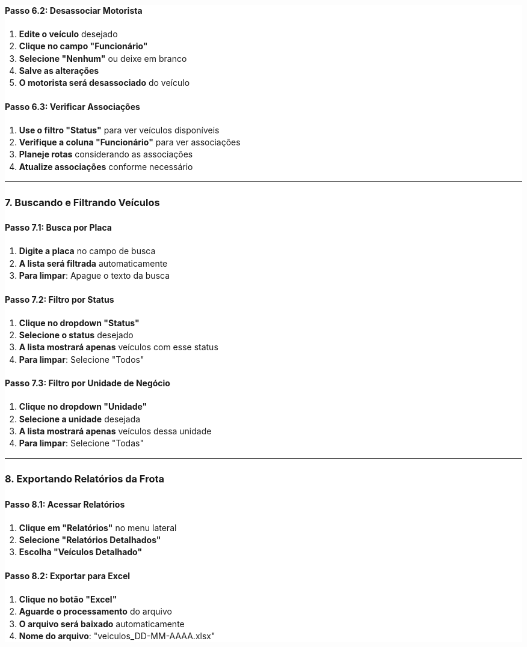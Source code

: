 #### **Passo 6.2: Desassociar Motorista**

1. **Edite o veículo** desejado
2. **Clique no campo "Funcionário"**
3. **Selecione "Nenhum"** ou deixe em branco
4. **Salve as alterações**
5. **O motorista será desassociado** do veículo

#### **Passo 6.3: Verificar Associações**

1. **Use o filtro "Status"** para ver veículos disponíveis
2. **Verifique a coluna "Funcionário"** para ver associações
3. **Planeje rotas** considerando as associações
4. **Atualize associações** conforme necessário

---

### 7. **Buscando e Filtrando Veículos**

#### **Passo 7.1: Busca por Placa**

1. **Digite a placa** no campo de busca
2. **A lista será filtrada** automaticamente
3. **Para limpar**: Apague o texto da busca

#### **Passo 7.2: Filtro por Status**

1. **Clique no dropdown "Status"**
2. **Selecione o status** desejado
3. **A lista mostrará apenas** veículos com esse status
4. **Para limpar**: Selecione "Todos"

#### **Passo 7.3: Filtro por Unidade de Negócio**

1. **Clique no dropdown "Unidade"**
2. **Selecione a unidade** desejada
3. **A lista mostrará apenas** veículos dessa unidade
4. **Para limpar**: Selecione "Todas"

---

### 8. **Exportando Relatórios da Frota**

#### **Passo 8.1: Acessar Relatórios**

1. **Clique em "Relatórios"** no menu lateral
2. **Selecione "Relatórios Detalhados"**
3. **Escolha "Veículos Detalhado"**

#### **Passo 8.2: Exportar para Excel**

1. **Clique no botão "Excel"**
2. **Aguarde o processamento** do arquivo
3. **O arquivo será baixado** automaticamente
4. **Nome do arquivo**: "veiculos_DD-MM-AAAA.xlsx"
